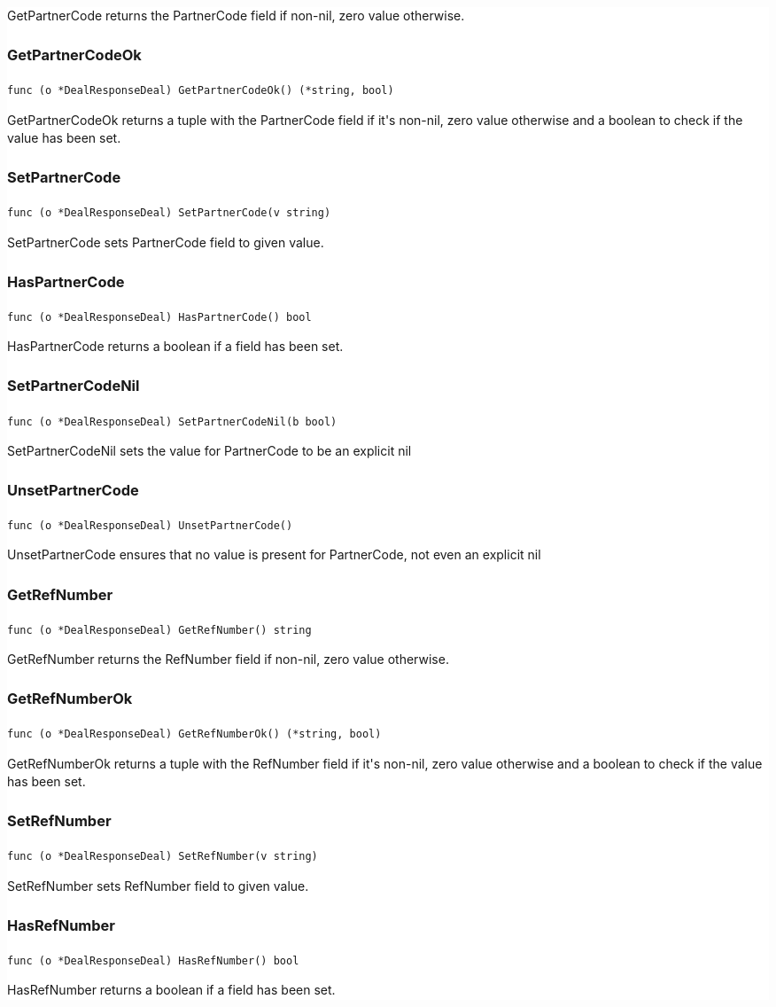 GetPartnerCode returns the PartnerCode field if non-nil, zero value otherwise.

### GetPartnerCodeOk

`func (o *DealResponseDeal) GetPartnerCodeOk() (*string, bool)`

GetPartnerCodeOk returns a tuple with the PartnerCode field if it's non-nil, zero value otherwise
and a boolean to check if the value has been set.

### SetPartnerCode

`func (o *DealResponseDeal) SetPartnerCode(v string)`

SetPartnerCode sets PartnerCode field to given value.

### HasPartnerCode

`func (o *DealResponseDeal) HasPartnerCode() bool`

HasPartnerCode returns a boolean if a field has been set.

### SetPartnerCodeNil

`func (o *DealResponseDeal) SetPartnerCodeNil(b bool)`

 SetPartnerCodeNil sets the value for PartnerCode to be an explicit nil

### UnsetPartnerCode
`func (o *DealResponseDeal) UnsetPartnerCode()`

UnsetPartnerCode ensures that no value is present for PartnerCode, not even an explicit nil
### GetRefNumber

`func (o *DealResponseDeal) GetRefNumber() string`

GetRefNumber returns the RefNumber field if non-nil, zero value otherwise.

### GetRefNumberOk

`func (o *DealResponseDeal) GetRefNumberOk() (*string, bool)`

GetRefNumberOk returns a tuple with the RefNumber field if it's non-nil, zero value otherwise
and a boolean to check if the value has been set.

### SetRefNumber

`func (o *DealResponseDeal) SetRefNumber(v string)`

SetRefNumber sets RefNumber field to given value.

### HasRefNumber

`func (o *DealResponseDeal) HasRefNumber() bool`

HasRefNumber returns a boolean if a field has been set.
